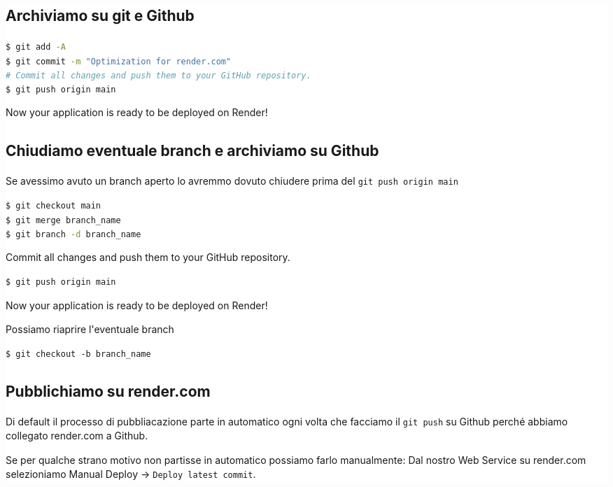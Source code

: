 
## Archiviamo su git e Github

```bash
$ git add -A
$ git commit -m "Optimization for render.com"
# Commit all changes and push them to your GitHub repository.
$ git push origin main
```

Now your application is ready to be deployed on Render!



## Chiudiamo eventuale branch e archiviamo su Github

Se avessimo avuto un branch aperto lo avremmo dovuto chiudere prima del `git push origin main`

```bash
$ git checkout main
$ git merge branch_name
$ git branch -d branch_name
```

Commit all changes and push them to your GitHub repository. 

```shell
$ git push origin main
```

Now your application is ready to be deployed on Render!

Possiamo riaprire l'eventuale branch

```shell
$ git checkout -b branch_name
```



## Pubblichiamo su render.com

Di default il processo di pubbliacazione parte in automatico ogni volta che facciamo il `git push` su Github perché abbiamo collegato render.com a Github.

Se per qualche strano motivo non partisse in automatico possiamo farlo manualmente:
Dal nostro Web Service su render.com selezioniamo Manual Deploy -> `Deploy latest commit`.
